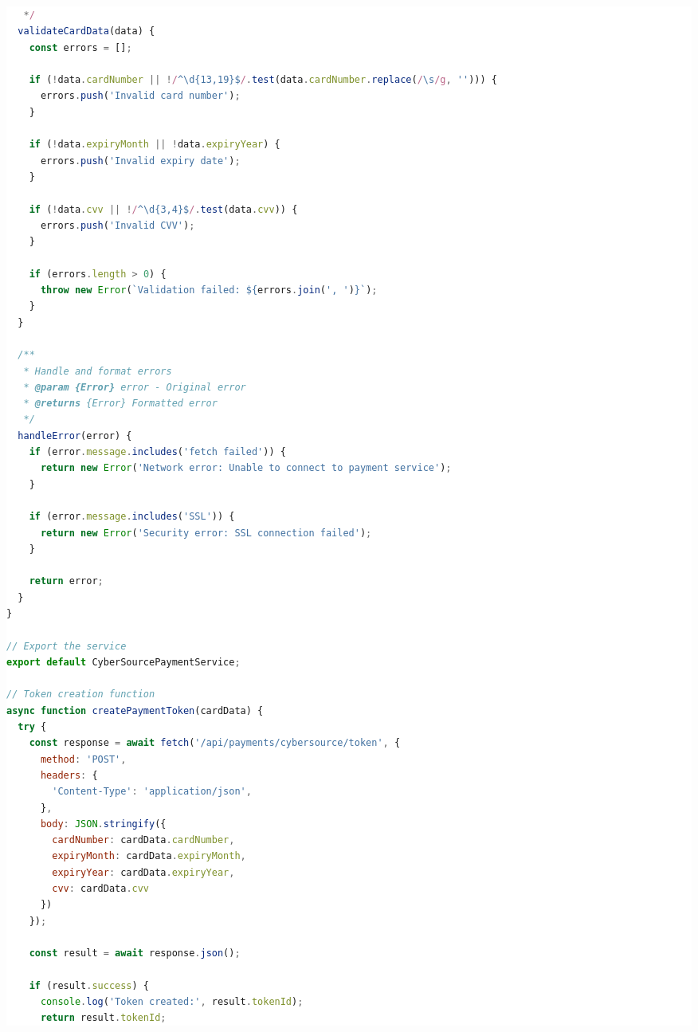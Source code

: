 ```javascript
   */
  validateCardData(data) {
    const errors = [];
    
    if (!data.cardNumber || !/^\d{13,19}$/.test(data.cardNumber.replace(/\s/g, ''))) {
      errors.push('Invalid card number');
    }
    
    if (!data.expiryMonth || !data.expiryYear) {
      errors.push('Invalid expiry date');
    }
    
    if (!data.cvv || !/^\d{3,4}$/.test(data.cvv)) {
      errors.push('Invalid CVV');
    }
    
    if (errors.length > 0) {
      throw new Error(`Validation failed: ${errors.join(', ')}`);
    }
  }

  /**
   * Handle and format errors
   * @param {Error} error - Original error
   * @returns {Error} Formatted error
   */
  handleError(error) {
    if (error.message.includes('fetch failed')) {
      return new Error('Network error: Unable to connect to payment service');
    }
    
    if (error.message.includes('SSL')) {
      return new Error('Security error: SSL connection failed');
    }
    
    return error;
  }
}

// Export the service
export default CyberSourcePaymentService;

// Token creation function
async function createPaymentToken(cardData) {
  try {
    const response = await fetch('/api/payments/cybersource/token', {
      method: 'POST',
      headers: {
        'Content-Type': 'application/json',
      },
      body: JSON.stringify({
        cardNumber: cardData.cardNumber,
        expiryMonth: cardData.expiryMonth,
        expiryYear: cardData.expiryYear,
        cvv: cardData.cvv
      })
    });

    const result = await response.json();
    
    if (result.success) {
      console.log('Token created:', result.tokenId);
      return result.tokenId;
```